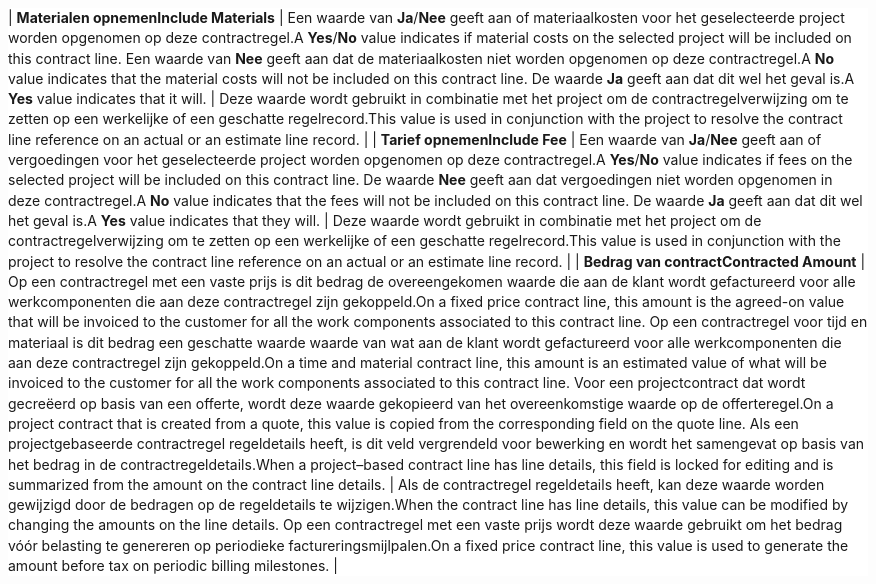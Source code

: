 | <span data-ttu-id="9e8fa-152">**Materialen opnemen**</span><span class="sxs-lookup"><span data-stu-id="9e8fa-152">**Include Materials**</span></span> | <span data-ttu-id="9e8fa-153">Een waarde van **Ja**/**Nee** geeft aan of materiaalkosten voor het geselecteerde project worden opgenomen op deze contractregel.</span><span class="sxs-lookup"><span data-stu-id="9e8fa-153">A **Yes**/**No** value indicates if material costs on the selected project will be included on this contract line.</span></span> <span data-ttu-id="9e8fa-154">Een waarde van **Nee** geeft aan dat de materiaalkosten niet worden opgenomen op deze contractregel.</span><span class="sxs-lookup"><span data-stu-id="9e8fa-154">A **No** value indicates that the material costs will not be included on this contract line.</span></span> <span data-ttu-id="9e8fa-155">De waarde **Ja** geeft aan dat dit wel het geval is.</span><span class="sxs-lookup"><span data-stu-id="9e8fa-155">A **Yes** value indicates that it will.</span></span> | <span data-ttu-id="9e8fa-156">Deze waarde wordt gebruikt in combinatie met het project om de contractregelverwijzing om te zetten op een werkelijke of een geschatte regelrecord.</span><span class="sxs-lookup"><span data-stu-id="9e8fa-156">This value is used in conjunction with the project to resolve the contract line reference on an actual or an estimate line record.</span></span> |
| <span data-ttu-id="9e8fa-157">**Tarief opnemen**</span><span class="sxs-lookup"><span data-stu-id="9e8fa-157">**Include Fee**</span></span> | <span data-ttu-id="9e8fa-158">Een waarde van **Ja**/**Nee** geeft aan of vergoedingen voor het geselecteerde project worden opgenomen op deze contractregel.</span><span class="sxs-lookup"><span data-stu-id="9e8fa-158">A **Yes**/**No** value indicates if fees on the selected project will be included on this contract line.</span></span> <span data-ttu-id="9e8fa-159">De waarde **Nee** geeft aan dat vergoedingen niet worden opgenomen in deze contractregel.</span><span class="sxs-lookup"><span data-stu-id="9e8fa-159">A **No** value indicates that the fees will not be included on this contract line.</span></span> <span data-ttu-id="9e8fa-160">De waarde **Ja** geeft aan dat dit wel het geval is.</span><span class="sxs-lookup"><span data-stu-id="9e8fa-160">A **Yes** value indicates that they will.</span></span> | <span data-ttu-id="9e8fa-161">Deze waarde wordt gebruikt in combinatie met het project om de contractregelverwijzing om te zetten op een werkelijke of een geschatte regelrecord.</span><span class="sxs-lookup"><span data-stu-id="9e8fa-161">This value is used in conjunction with the project to resolve the contract line reference on an actual or an estimate line record.</span></span> |
| <span data-ttu-id="9e8fa-162">**Bedrag van contract**</span><span class="sxs-lookup"><span data-stu-id="9e8fa-162">**Contracted Amount**</span></span> | <span data-ttu-id="9e8fa-163">Op een contractregel met een vaste prijs is dit bedrag de overeengekomen waarde die aan de klant wordt gefactureerd voor alle werkcomponenten die aan deze contractregel zijn gekoppeld.</span><span class="sxs-lookup"><span data-stu-id="9e8fa-163">On a fixed price contract line, this amount is the agreed-on value that will be invoiced to the customer for all the work components associated to this contract line.</span></span> <span data-ttu-id="9e8fa-164">Op een contractregel voor tijd en materiaal is dit bedrag een geschatte waarde waarde van wat aan de klant wordt gefactureerd voor alle werkcomponenten die aan deze contractregel zijn gekoppeld.</span><span class="sxs-lookup"><span data-stu-id="9e8fa-164">On a time and material contract line, this amount is an estimated value of what will be invoiced to the customer for all the work components associated to this contract line.</span></span> <span data-ttu-id="9e8fa-165">Voor een projectcontract dat wordt gecreëerd op basis van een offerte, wordt deze waarde gekopieerd van het overeenkomstige waarde op de offerteregel.</span><span class="sxs-lookup"><span data-stu-id="9e8fa-165">On a project contract that is created from a quote, this value is copied from the corresponding field on the quote line.</span></span> <span data-ttu-id="9e8fa-166">Als een projectgebaseerde contractregel regeldetails heeft, is dit veld vergrendeld voor bewerking en wordt het samengevat op basis van het bedrag in de contractregeldetails.</span><span class="sxs-lookup"><span data-stu-id="9e8fa-166">When a project–based contract line has line details, this field is locked for editing and is summarized from the amount on the contract line details.</span></span> | <span data-ttu-id="9e8fa-167">Als de contractregel regeldetails heeft, kan deze waarde worden gewijzigd door de bedragen op de regeldetails te wijzigen.</span><span class="sxs-lookup"><span data-stu-id="9e8fa-167">When the contract line has line details, this value can be modified by changing the amounts on the line details.</span></span> <span data-ttu-id="9e8fa-168">Op een contractregel met een vaste prijs wordt deze waarde gebruikt om het bedrag vóór belasting te genereren op periodieke factureringsmijlpalen.</span><span class="sxs-lookup"><span data-stu-id="9e8fa-168">On a fixed price contract line, this value is used to generate the amount before tax on periodic billing milestones.</span></span> |